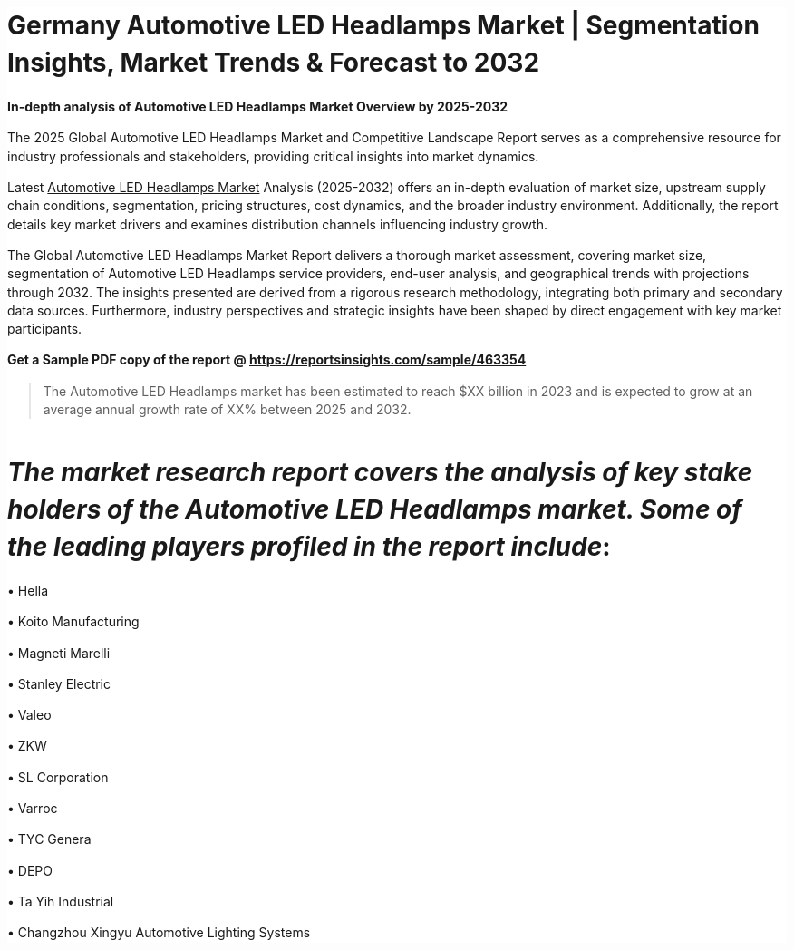 # Germany Automotive LED Headlamps Market | Segmentation Insights, Market Trends & Forecast to 2032

<strong>In-depth analysis of Automotive LED Headlamps Market Overview by 2025-2032</strong></p>

The 2025 Global Automotive LED Headlamps Market and Competitive Landscape Report serves as a comprehensive resource for industry professionals and stakeholders, providing critical insights into market dynamics.

Latest <a href=https://www.reportsinsights.com/sample/463354>Automotive LED Headlamps Market</a> Analysis (2025-2032) offers an in-depth evaluation of market size, upstream supply chain conditions, segmentation, pricing structures, cost dynamics, and the broader industry environment. Additionally, the report details key market drivers and examines distribution channels influencing industry growth.

The Global Automotive LED Headlamps Market Report delivers a thorough market assessment, covering market size, segmentation of Automotive LED Headlamps service providers, end-user analysis, and geographical trends with projections through 2032. The insights presented are derived from a rigorous research methodology, integrating both primary and secondary data sources. Furthermore, industry perspectives and strategic insights have been shaped by direct engagement with key market participants.

<strong>Get a Sample PDF copy of the report @ <a href=https://reportsinsights.com/sample/463354>https://reportsinsights.com/sample/463354</a></strong>

<blockquote class=""article-editor-content__blockquote"">The Automotive LED Headlamps market has been estimated to reach $XX billion in 2023 and is expected to grow at an average annual growth rate of XX% between 2025 and 2032.</blockquote>

# <strong><em>The market research report covers the analysis of key stake holders of the Automotive LED Headlamps market. Some of the leading players profiled in the report include</em></strong>: 

• Hella

• Koito Manufacturing

• Magneti Marelli

• Stanley Electric

• Valeo

• ZKW

• SL Corporation

• Varroc

• TYC Genera

• DEPO

• Ta Yih Industrial

• Changzhou Xingyu Automotive Lighting Systems
